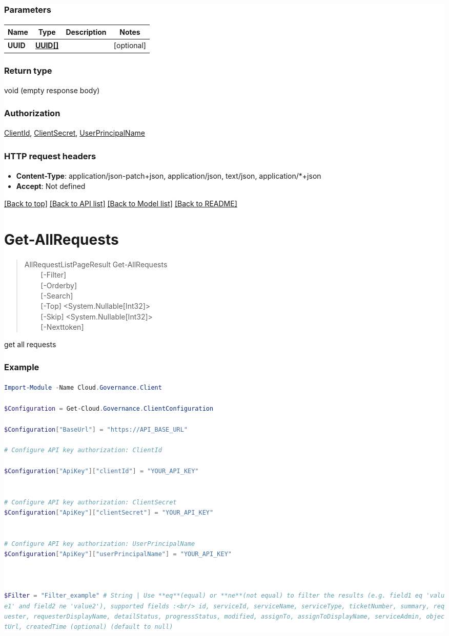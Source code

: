 ### Parameters

Name | Type | Description  | Notes
------------- | ------------- | ------------- | -------------
 **UUID** | [**UUID[]**](UUID.md)|  | [optional] 

### Return type

void (empty response body)

### Authorization

[ClientId](../README.md#ClientId), [ClientSecret](../README.md#ClientSecret), [UserPrincipalName](../README.md#UserPrincipalName)

### HTTP request headers

 - **Content-Type**: application/json-patch+json, application/json, text/json, application/*+json
 - **Accept**: Not defined

[[Back to top]](#) [[Back to API list]](../README.md#documentation-for-api-endpoints) [[Back to Model list]](../README.md#documentation-for-models) [[Back to README]](../README.md)

<a name="Get-AllRequests"></a>
# **Get-AllRequests**
> AllRequestListPageResult Get-AllRequests<br>
> &nbsp;&nbsp;&nbsp;&nbsp;&nbsp;&nbsp;&nbsp;&nbsp;[-Filter] <String><br>
> &nbsp;&nbsp;&nbsp;&nbsp;&nbsp;&nbsp;&nbsp;&nbsp;[-Orderby] <String><br>
> &nbsp;&nbsp;&nbsp;&nbsp;&nbsp;&nbsp;&nbsp;&nbsp;[-Search] <String><br>
> &nbsp;&nbsp;&nbsp;&nbsp;&nbsp;&nbsp;&nbsp;&nbsp;[-Top] <System.Nullable[Int32]><br>
> &nbsp;&nbsp;&nbsp;&nbsp;&nbsp;&nbsp;&nbsp;&nbsp;[-Skip] <System.Nullable[Int32]><br>
> &nbsp;&nbsp;&nbsp;&nbsp;&nbsp;&nbsp;&nbsp;&nbsp;[-Nexttoken] <String><br>

get all requests

### Example
```powershell
Import-Module -Name Cloud.Governance.Client

$Configuration = Get-Cloud.Governance.ClientConfiguration

$Configuration["BaseUrl"] = "https://API_BASE_URL"

# Configure API key authorization: ClientId

$Configuration["ApiKey"]["clientId"] = "YOUR_API_KEY"


# Configure API key authorization: ClientSecret
$Configuration["ApiKey"]["clientSecret"] = "YOUR_API_KEY"


# Configure API key authorization: UserPrincipalName
$Configuration["ApiKey"]["userPrincipalName"] = "YOUR_API_KEY"



$Filter = "Filter_example" # String | Use **eq**(equal) or **ne**(not equal) to filter the results (e.g. field1 eq 'value1' and field2 ne 'value2'), supported fields :<br/> id, serviceId, serviceName, serviceType, ticketNumber, summary, requester, requesterDisplayName, detailStatus, progressStatus, modified, assignTo, assignToDisplayName, serviceAdmin, objectUrl, createdTime (optional) (default to null)
```